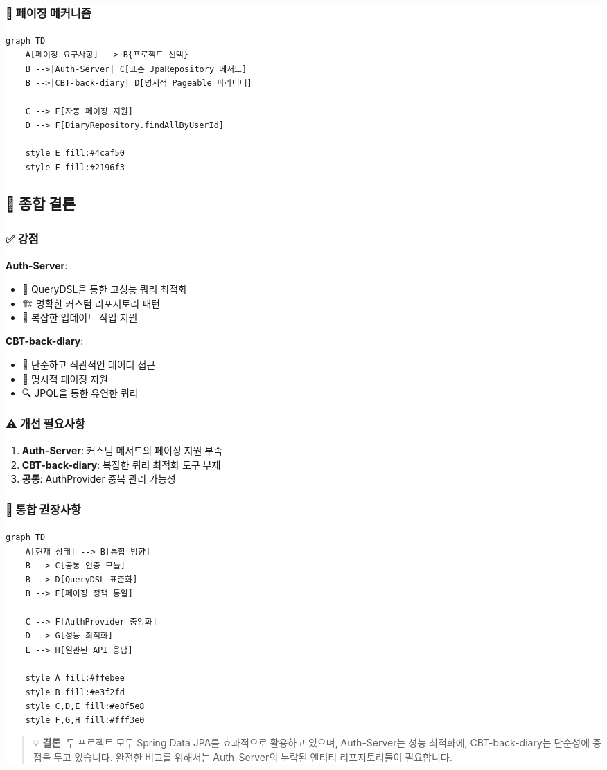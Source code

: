 ### 📄 페이징 메커니즘

```mermaid
graph TD
    A[페이징 요구사항] --> B{프로젝트 선택}
    B -->|Auth-Server| C[표준 JpaRepository 메서드]
    B -->|CBT-back-diary| D[명시적 Pageable 파라미터]
    
    C --> E[자동 페이징 지원]
    D --> F[DiaryRepository.findAllByUserId]
    
    style E fill:#4caf50
    style F fill:#2196f3
```

## 🎯 종합 결론

### ✅ 강점

**Auth-Server**:
- 🚀 QueryDSL을 통한 고성능 쿼리 최적화
- 🏗️ 명확한 커스텀 리포지토리 패턴
- 🔄 복잡한 업데이트 작업 지원

**CBT-back-diary**:
- 🎯 단순하고 직관적인 데이터 접근
- 📄 명시적 페이징 지원
- 🔍 JPQL을 통한 유연한 쿼리

### ⚠️ 개선 필요사항

1. **Auth-Server**: 커스텀 메서드의 페이징 지원 부족
2. **CBT-back-diary**: 복잡한 쿼리 최적화 도구 부재
3. **공통**: AuthProvider 중복 관리 가능성

### 🔮 통합 권장사항

```mermaid
graph TD
    A[현재 상태] --> B[통합 방향]
    B --> C[공통 인증 모듈]
    B --> D[QueryDSL 표준화]
    B --> E[페이징 정책 통일]
    
    C --> F[AuthProvider 중앙화]
    D --> G[성능 최적화]
    E --> H[일관된 API 응답]
    
    style A fill:#ffebee
    style B fill:#e3f2fd
    style C,D,E fill:#e8f5e8
    style F,G,H fill:#fff3e0
```

> 💡 **결론**: 두 프로젝트 모두 Spring Data JPA를 효과적으로 활용하고 있으며, Auth-Server는 성능 최적화에, CBT-back-diary는 단순성에 중점을 두고 있습니다. 완전한 비교를 위해서는 Auth-Server의 누락된 엔티티 리포지토리들이 필요합니다.
